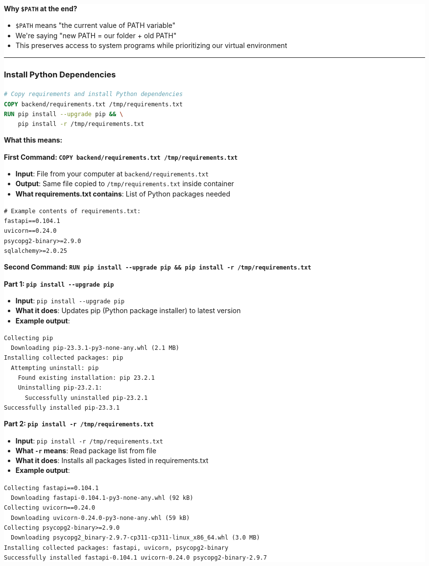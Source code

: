 **Why `$PATH` at the end?**
- `$PATH` means "the current value of PATH variable"
- We're saying "new PATH = our folder + old PATH"
- This preserves access to system programs while prioritizing our virtual environment

---

### **Install Python Dependencies**
```dockerfile
# Copy requirements and install Python dependencies
COPY backend/requirements.txt /tmp/requirements.txt
RUN pip install --upgrade pip && \
    pip install -r /tmp/requirements.txt
```
**What this means:**

**First Command: `COPY backend/requirements.txt /tmp/requirements.txt`**
- **Input**: File from your computer at `backend/requirements.txt`
- **Output**: Same file copied to `/tmp/requirements.txt` inside container
- **What requirements.txt contains**: List of Python packages needed
```
# Example contents of requirements.txt:
fastapi==0.104.1
uvicorn==0.24.0
psycopg2-binary>=2.9.0
sqlalchemy>=2.0.25
```

**Second Command: `RUN pip install --upgrade pip && pip install -r /tmp/requirements.txt`**

**Part 1: `pip install --upgrade pip`**
- **Input**: `pip install --upgrade pip`
- **What it does**: Updates pip (Python package installer) to latest version
- **Example output**:
```
Collecting pip
  Downloading pip-23.3.1-py3-none-any.whl (2.1 MB)
Installing collected packages: pip
  Attempting uninstall: pip
    Found existing installation: pip 23.2.1
    Uninstalling pip-23.2.1:
      Successfully uninstalled pip-23.2.1
Successfully installed pip-23.3.1
```

**Part 2: `pip install -r /tmp/requirements.txt`**
- **Input**: `pip install -r /tmp/requirements.txt`
- **What `-r` means**: Read package list from file
- **What it does**: Installs all packages listed in requirements.txt
- **Example output**:
```
Collecting fastapi==0.104.1
  Downloading fastapi-0.104.1-py3-none-any.whl (92 kB)
Collecting uvicorn==0.24.0
  Downloading uvicorn-0.24.0-py3-none-any.whl (59 kB)
Collecting psycopg2-binary>=2.9.0
  Downloading psycopg2_binary-2.9.7-cp311-cp311-linux_x86_64.whl (3.0 MB)
Installing collected packages: fastapi, uvicorn, psycopg2-binary
Successfully installed fastapi-0.104.1 uvicorn-0.24.0 psycopg2-binary-2.9.7
```
